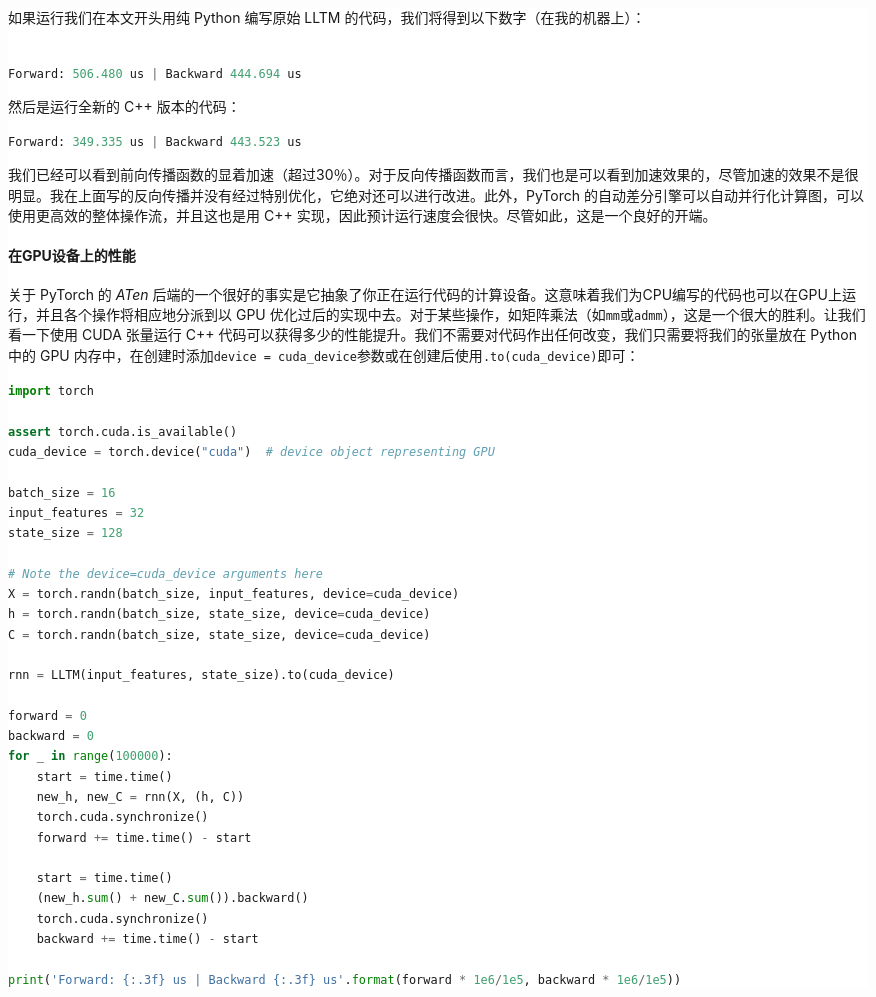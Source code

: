 如果运行我们在本文开头用纯 Python 编写原始 LLTM 的代码，我们将得到以下数字（在我的机器上）：

```py

Forward: 506.480 us | Backward 444.694 us

```

然后是运行全新的 C++ 版本的代码：

```py
Forward: 349.335 us | Backward 443.523 us

```

我们已经可以看到前向传播函数的显着加速（超过30％）。对于反向传播函数而言，我们也是可以看到加速效果的，尽管加速的效果不是很明显。我在上面写的反向传播并没有经过特别优化，它绝对还可以进行改进。此外，PyTorch 的自动差分引擎可以自动并行化计算图，可以使用更高效的整体操作流，并且这也是用 C++ 实现，因此预计运行速度会很快。尽管如此，这是一个良好的开端。

#### 在GPU设备上的性能

关于 PyTorch 的 _ATen_ 后端的一个很好的事实是它抽象了你正在运行代码的计算设备。这意味着我们为CPU编写的代码也可以在GPU上运行，并且各个操作将相应地分派到以 GPU 优化过后的实现中去。对于某些操作，如矩阵乘法（如`mm`或`admm`），这是一个很大的胜利。让我们看一下使用 CUDA 张量运行 C++ 代码可以获得多少的性能提升。我们不需要对代码作出任何改变，我们只需要将我们的张量放在 Python 中的 GPU 内存中，在创建时添加`device = cuda_device`参数或在创建后使用`.to(cuda_device)`即可：

```py
import torch

assert torch.cuda.is_available()
cuda_device = torch.device("cuda")  # device object representing GPU

batch_size = 16
input_features = 32
state_size = 128

# Note the device=cuda_device arguments here
X = torch.randn(batch_size, input_features, device=cuda_device)
h = torch.randn(batch_size, state_size, device=cuda_device)
C = torch.randn(batch_size, state_size, device=cuda_device)

rnn = LLTM(input_features, state_size).to(cuda_device)

forward = 0
backward = 0
for _ in range(100000):
    start = time.time()
    new_h, new_C = rnn(X, (h, C))
    torch.cuda.synchronize()
    forward += time.time() - start

    start = time.time()
    (new_h.sum() + new_C.sum()).backward()
    torch.cuda.synchronize()
    backward += time.time() - start

print('Forward: {:.3f} us | Backward {:.3f} us'.format(forward * 1e6/1e5, backward * 1e6/1e5))

```
